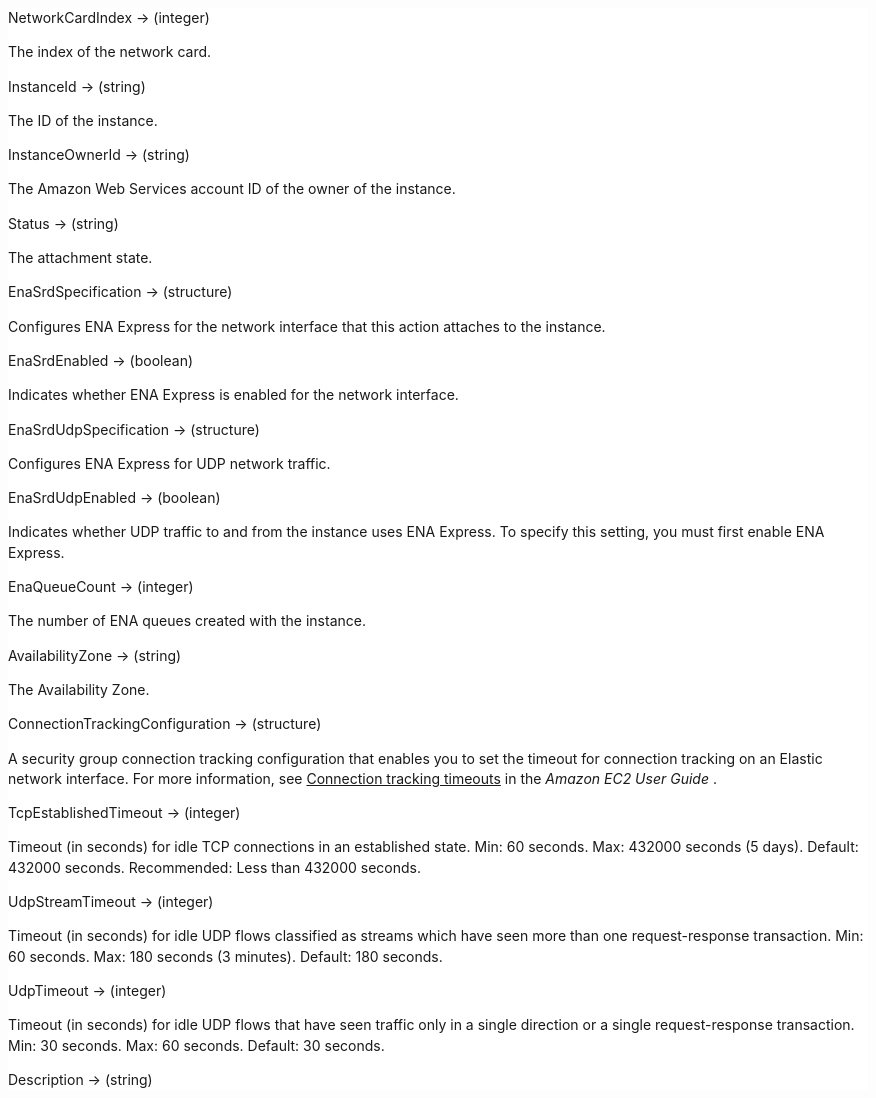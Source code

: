 NetworkCardIndex -> (integer)

The index of the network card.

InstanceId -> (string)

The ID of the instance.

InstanceOwnerId -> (string)

The Amazon Web Services account ID of the owner of the instance.

Status -> (string)

The attachment state.

EnaSrdSpecification -> (structure)

Configures ENA Express for the network interface that this action attaches to the instance.

EnaSrdEnabled -> (boolean)

Indicates whether ENA Express is enabled for the network interface.

EnaSrdUdpSpecification -> (structure)

Configures ENA Express for UDP network traffic.

EnaSrdUdpEnabled -> (boolean)

Indicates whether UDP traffic to and from the instance uses ENA Express. To specify this setting, you must first enable ENA Express.

EnaQueueCount -> (integer)

The number of ENA queues created with the instance.

AvailabilityZone -> (string)

The Availability Zone.

ConnectionTrackingConfiguration -> (structure)

A security group connection tracking configuration that enables you to set the timeout for connection tracking on an Elastic network interface. For more information, see [Connection tracking timeouts](https://docs.aws.amazon.com/AWSEC2/latest/UserGuide/security-group-connection-tracking.html#connection-tracking-timeouts) in the *Amazon EC2 User Guide* .

TcpEstablishedTimeout -> (integer)

Timeout (in seconds) for idle TCP connections in an established state. Min: 60 seconds. Max: 432000 seconds (5 days). Default: 432000 seconds. Recommended: Less than 432000 seconds.

UdpStreamTimeout -> (integer)

Timeout (in seconds) for idle UDP flows classified as streams which have seen more than one request-response transaction. Min: 60 seconds. Max: 180 seconds (3 minutes). Default: 180 seconds.

UdpTimeout -> (integer)

Timeout (in seconds) for idle UDP flows that have seen traffic only in a single direction or a single request-response transaction. Min: 30 seconds. Max: 60 seconds. Default: 30 seconds.

Description -> (string)
